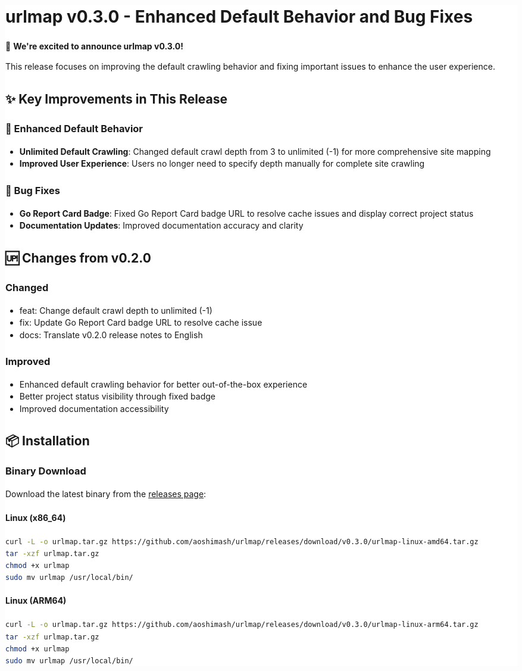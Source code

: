# urlmap v0.3.0 - Enhanced Default Behavior and Bug Fixes

🚀 **We're excited to announce urlmap v0.3.0!**

This release focuses on improving the default crawling behavior and fixing important issues to enhance the user experience.

## ✨ Key Improvements in This Release

### 🔧 Enhanced Default Behavior
- **Unlimited Default Crawling**: Changed default crawl depth from 3 to unlimited (-1) for more comprehensive site mapping
- **Improved User Experience**: Users no longer need to specify depth manually for complete site crawling

### 🐛 Bug Fixes
- **Go Report Card Badge**: Fixed Go Report Card badge URL to resolve cache issues and display correct project status
- **Documentation Updates**: Improved documentation accuracy and clarity

## 🆙 Changes from v0.2.0

### Changed
- feat: Change default crawl depth to unlimited (-1)
- fix: Update Go Report Card badge URL to resolve cache issue
- docs: Translate v0.2.0 release notes to English

### Improved
- Enhanced default crawling behavior for better out-of-the-box experience
- Better project status visibility through fixed badge
- Improved documentation accessibility

## 📦 Installation

### Binary Download

Download the latest binary from the [releases page](https://github.com/aoshimash/urlmap/releases/tag/v0.3.0):

#### Linux (x86_64)
```bash
curl -L -o urlmap.tar.gz https://github.com/aoshimash/urlmap/releases/download/v0.3.0/urlmap-linux-amd64.tar.gz
tar -xzf urlmap.tar.gz
chmod +x urlmap
sudo mv urlmap /usr/local/bin/
```

#### Linux (ARM64)
```bash
curl -L -o urlmap.tar.gz https://github.com/aoshimash/urlmap/releases/download/v0.3.0/urlmap-linux-arm64.tar.gz
tar -xzf urlmap.tar.gz
chmod +x urlmap
sudo mv urlmap /usr/local/bin/
```

